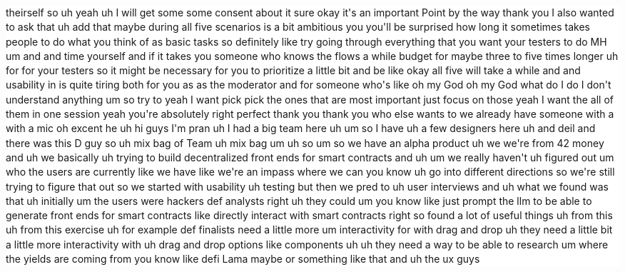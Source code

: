 theirself so uh yeah uh I will get some
some consent about it sure okay it's an
important Point by the way thank
you I also wanted to ask that uh add
that maybe during all five scenarios is
a bit ambitious you you'll be surprised
how long it sometimes takes people to do
what you think of as basic tasks so
definitely like try going through
everything that you want your testers to
do MH um and and time
yourself and if it takes you someone who
knows the flows a
while budget for maybe three to five
times
longer uh for for your testers so it
might be necessary for you to prioritize
a little bit and be like okay all five
will take a while and and usability in
is quite tiring both for you as as the
moderator and for someone who's like oh
my God oh my God what do I do I don't
understand anything um so try
to yeah I want pick pick the ones that
are most important just focus on those
yeah I want the all of them in one
session yeah you're absolutely right
perfect thank you thank you who else
wants to we already have someone with a
with a mic oh excent he
uh hi guys I'm pran uh I had a big team
here uh um so I have uh a few designers
here uh and deil and there was this D
guy so uh mix bag of Team uh mix bag um
uh so um so we have an alpha product uh
we we're from 42 money and uh we
basically uh trying to build
decentralized front ends for smart
contracts and uh um we really haven't uh
figured out um who the users are
currently like we have like we're an
impass where we can you know uh go into
different directions so we're still
trying to figure that out so we started
with usability uh testing but then we
pred to uh user interviews and uh what
we found was that uh initially um the
users were hackers def analysts right uh
they could
um you know like just prompt the llm to
be able to generate front ends for smart
contracts like directly interact with
smart contracts right so found a lot of
useful things uh from this uh from this
exercise uh for example def finalists
need a little more um interactivity for
with drag and
drop uh they need a little bit a little
more interactivity with uh drag and drop
options like components uh uh they need
a way to be able to
research um where the yields are coming
from you know like defi Lama maybe or
something like that and uh the ux guys